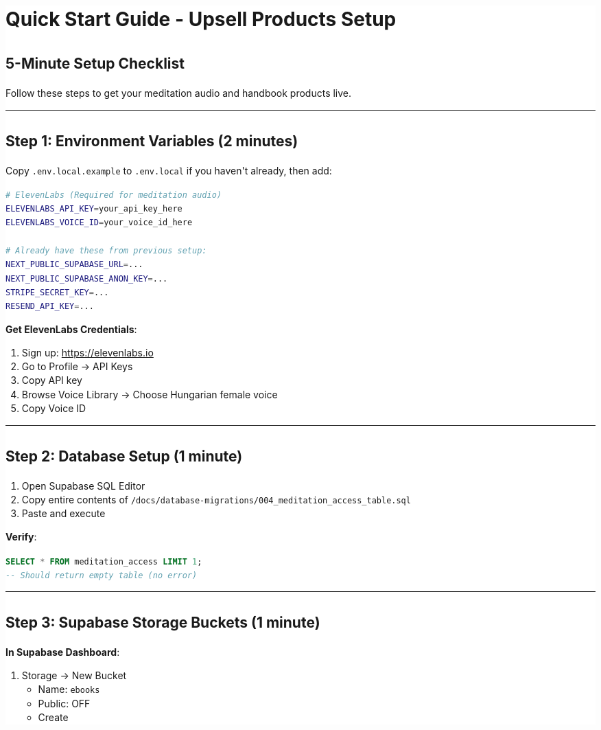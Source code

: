 # Quick Start Guide - Upsell Products Setup

## 5-Minute Setup Checklist

Follow these steps to get your meditation audio and handbook products live.

---

## Step 1: Environment Variables (2 minutes)

Copy `.env.local.example` to `.env.local` if you haven't already, then add:

```bash
# ElevenLabs (Required for meditation audio)
ELEVENLABS_API_KEY=your_api_key_here
ELEVENLABS_VOICE_ID=your_voice_id_here

# Already have these from previous setup:
NEXT_PUBLIC_SUPABASE_URL=...
NEXT_PUBLIC_SUPABASE_ANON_KEY=...
STRIPE_SECRET_KEY=...
RESEND_API_KEY=...
```

**Get ElevenLabs Credentials**:
1. Sign up: https://elevenlabs.io
2. Go to Profile → API Keys
3. Copy API key
4. Browse Voice Library → Choose Hungarian female voice
5. Copy Voice ID

---

## Step 2: Database Setup (1 minute)

1. Open Supabase SQL Editor
2. Copy entire contents of `/docs/database-migrations/004_meditation_access_table.sql`
3. Paste and execute

**Verify**:
```sql
SELECT * FROM meditation_access LIMIT 1;
-- Should return empty table (no error)
```

---

## Step 3: Supabase Storage Buckets (1 minute)

**In Supabase Dashboard**:

1. Storage → New Bucket
   - Name: `ebooks`
   - Public: OFF
   - Create
